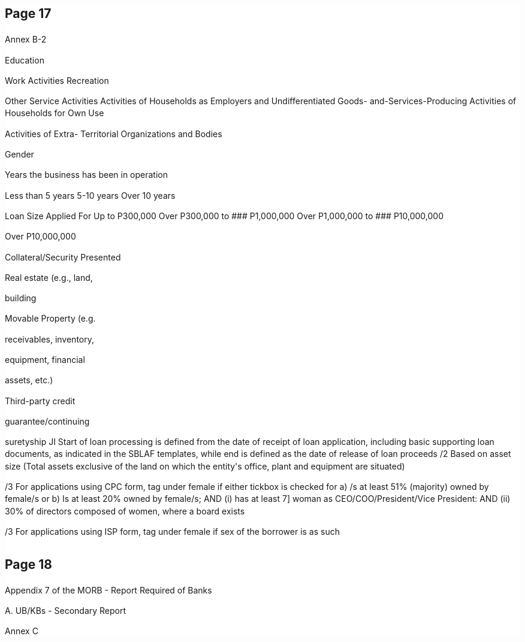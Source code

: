 ## Page 17

Annex B-2

Education

Work Activities Recreation

Other Service Activities Activities of Households as Employers and Undifferentiated Goods- and-Services-Producing Activities of Households for Own Use

Activities of Extra- Territorial Organizations and Bodies

Gender

Years the business has been in operation

Less than 5 years 5-10 years Over 10 years

Loan Size Applied For Up to P300,000 Over P300,000 to ### P1,000,000 Over P1,000,000 to ### P10,000,000

Over P10,000,000

Collateral/Security Presented

Real estate (e.g., land,

building

Movable Property (e.g.

receivables, inventory,

equipment, financial

assets, etc.)

Third-party credit

guarantee/continuing

suretyship JI Start of loan processing is defined from the date of receipt of loan application, including basic supporting loan documents, as indicated in the SBLAF templates, while end is defined as the date of release of loan proceeds /2 Based on asset size (Total assets exclusive of the land on which the entity's office, plant and equipment are situated)

/3 For applications using CPC form, tag under female if either tickbox is checked for a) /s at least 51% (majority) owned by female/s or b) Is at least 20% owned by female/s; AND (i) has at least 7] woman as CEO/COO/President/Vice President: AND (ii) 30% of directors composed of women, where a board exists

/3 For applications using ISP form, tag under female if sex of the borrower is as such

## Page 18

Appendix 7 of the MORB - Report Required of Banks

A. UB/KBs - Secondary Report

Annex C
